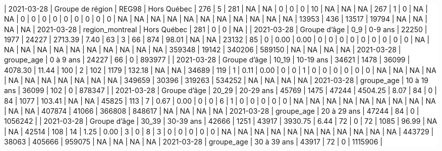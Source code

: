 | 2021-03-28 | Groupe de région | REG98      | Hors Québec          |              276 |                5 |              281 |               NA |               NA |                0 |                0 |                0 |               10 |               NA |               NA |                NA |              267 |                1 |                0 |               NA |               NA |                0 |                0 |                0 |                0 |                0 |                0 |                0 |                0 |                0 |               NA |                NA |               NA |              NA |               NA |               NA |               NA |               NA |              NA |               NA |               NA |            13953 |              436 |            13517 |            19794 |               NA |               NA |               NA |               NA | 2021-03-28 | region\_montreal | Hors Québec          |                281 |                      0 |                        0 |      NA |
| 2021-03-28 | Groupe d’âge     | 0\_9       | 0-9 ans              |            22250 |             1977 |            24227 |          2713.39 |             7.40 |               63 |                3 |               66 |              874 |            98.01 |               NA |                NA |            23132 |               85 |                0 |             0.00 |             0.00 |                0 |                0 |                0 |                0 |                0 |                0 |                0 |                0 |                0 |               NA |                NA |               NA |              NA |               NA |               NA |               NA |               NA |              NA |               NA |               NA |           359348 |            19142 |           340206 |           589150 |               NA |               NA |               NA |               NA | 2021-03-28 | groupe\_age      | 0 à 9 ans            |              24227 |                     66 |                        0 |  893977 |
| 2021-03-28 | Groupe d’âge     | 10\_19     | 10-19 ans            |            34621 |             1478 |            36099 |          4078.30 |            11.44 |              100 |                2 |              102 |             1179 |           132.18 |               NA |                NA |            34689 |              119 |                1 |             0.11 |             0.00 |                0 |                0 |                1 |                0 |                0 |                0 |                0 |                0 |                0 |               NA |                NA |               NA |              NA |               NA |               NA |               NA |               NA |              NA |               NA |               NA |           349659 |            30396 |           319263 |           534252 |               NA |               NA |               NA |               NA | 2021-03-28 | groupe\_age      | 10 à 19 ans          |              36099 |                    102 |                        0 |  878347 |
| 2021-03-28 | Groupe d’âge     | 20\_29     | 20-29 ans            |            45769 |             1475 |            47244 |          4504.25 |             8.07 |               84 |                0 |               84 |             1077 |           103.41 |               NA |                NA |            45825 |              113 |                7 |             0.67 |             0.00 |                0 |                0 |                6 |                1 |                0 |                0 |                0 |                0 |                0 |               NA |                NA |               NA |              NA |               NA |               NA |               NA |               NA |              NA |               NA |               NA |           407874 |            41066 |           366808 |           848617 |               NA |               NA |               NA |               NA | 2021-03-28 | groupe\_age      | 20 à 29 ans          |              47244 |                     84 |                        0 | 1056242 |
| 2021-03-28 | Groupe d’âge     | 30\_39     | 30-39 ans            |            42666 |             1251 |            43917 |          3930.75 |             6.44 |               72 |                0 |               72 |             1085 |            96.99 |               NA |                NA |            42514 |              108 |               14 |             1.25 |             0.00 |                3 |                0 |                8 |                3 |                0 |                0 |                0 |                0 |                0 |               NA |                NA |               NA |              NA |               NA |               NA |               NA |               NA |              NA |               NA |               NA |           443729 |            38063 |           405666 |           959075 |               NA |               NA |               NA |               NA | 2021-03-28 | groupe\_age      | 30 à 39 ans          |              43917 |                     72 |                        0 | 1115906 |
